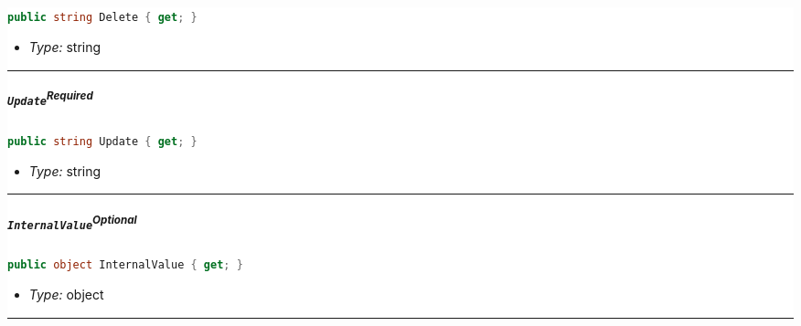 ```csharp
public string Delete { get; }
```

- *Type:* string

---

##### `Update`<sup>Required</sup> <a name="Update" id="rhizo-co-terraform-provider-oci.generativeAiAgentAgent.GenerativeAiAgentAgentTimeoutsOutputReference.property.update"></a>

```csharp
public string Update { get; }
```

- *Type:* string

---

##### `InternalValue`<sup>Optional</sup> <a name="InternalValue" id="rhizo-co-terraform-provider-oci.generativeAiAgentAgent.GenerativeAiAgentAgentTimeoutsOutputReference.property.internalValue"></a>

```csharp
public object InternalValue { get; }
```

- *Type:* object

---



